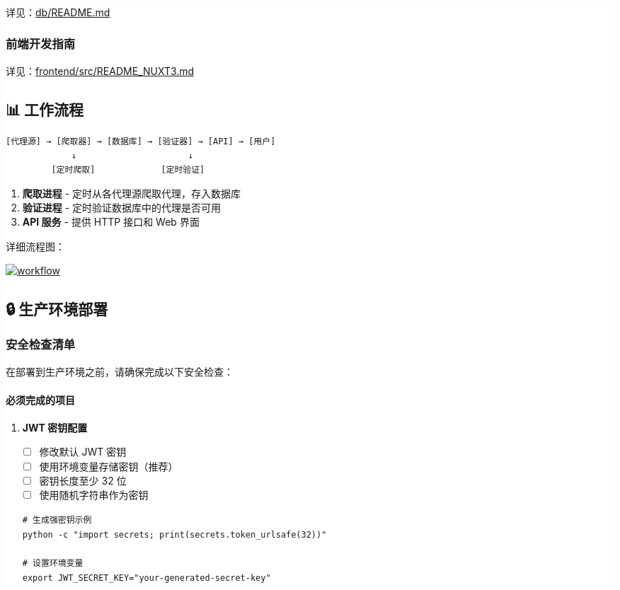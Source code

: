 [](#自定义验证算法)

详见：[db/README.md](https://github.com/huppugo1/ProxyPoolWithUI/blob/main/db/README.md)

### 前端开发指南

[](#前端开发指南)

详见：[frontend/src/README\_NUXT3.md](https://github.com/huppugo1/ProxyPoolWithUI/blob/main/frontend/src/README_NUXT3.md)

## 📊 工作流程

[](#-工作流程)

```
[代理源] → [爬取器] → [数据库] → [验证器] → [API] → [用户]
             ↓                      ↓
         [定时爬取]             [定时验证]
```

1. **爬取进程** - 定时从各代理源爬取代理，存入数据库
2. **验证进程** - 定时验证数据库中的代理是否可用
3. **API 服务** - 提供 HTTP 接口和 Web 界面

详细流程图：

[![workflow](/huppugo1/ProxyPoolWithUI/raw/main/docs/workflow.png)](https://github.com/huppugo1/ProxyPoolWithUI/blob/main/docs/workflow.png)

## 🔒 生产环境部署

[](#-生产环境部署)

### 安全检查清单

[](#安全检查清单)

在部署到生产环境之前，请确保完成以下安全检查：

#### 必须完成的项目

[](#必须完成的项目)

1. **JWT 密钥配置**

   * [ ] 修改默认 JWT 密钥
   * [ ] 使用环境变量存储密钥（推荐）
   * [ ] 密钥长度至少 32 位
   * [ ] 使用随机字符串作为密钥

   ```
   # 生成强密钥示例
   python -c "import secrets; print(secrets.token_urlsafe(32))"

   # 设置环境变量
   export JWT_SECRET_KEY="your-generated-secret-key"
   ```
